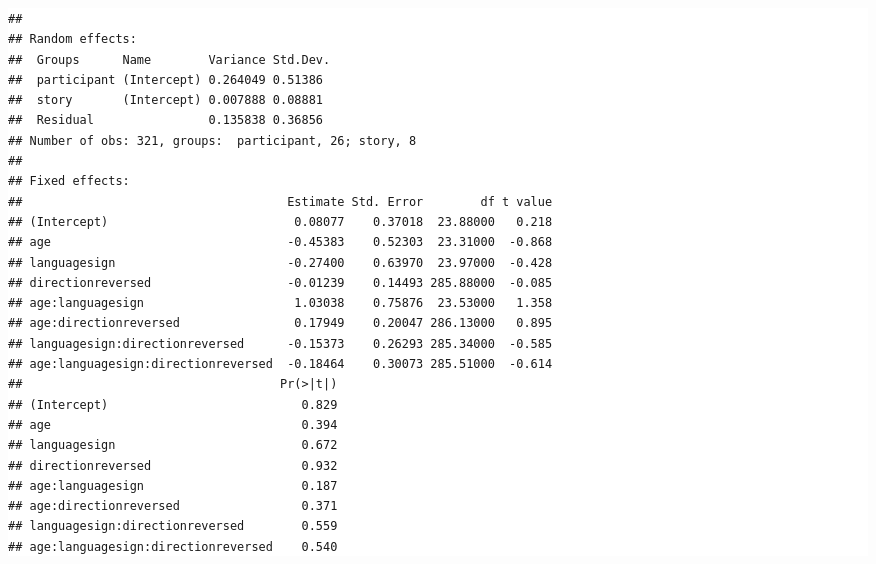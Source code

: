     ## 
    ## Random effects:
    ##  Groups      Name        Variance Std.Dev.
    ##  participant (Intercept) 0.264049 0.51386 
    ##  story       (Intercept) 0.007888 0.08881 
    ##  Residual                0.135838 0.36856 
    ## Number of obs: 321, groups:  participant, 26; story, 8
    ## 
    ## Fixed effects:
    ##                                     Estimate Std. Error        df t value
    ## (Intercept)                          0.08077    0.37018  23.88000   0.218
    ## age                                 -0.45383    0.52303  23.31000  -0.868
    ## languagesign                        -0.27400    0.63970  23.97000  -0.428
    ## directionreversed                   -0.01239    0.14493 285.88000  -0.085
    ## age:languagesign                     1.03038    0.75876  23.53000   1.358
    ## age:directionreversed                0.17949    0.20047 286.13000   0.895
    ## languagesign:directionreversed      -0.15373    0.26293 285.34000  -0.585
    ## age:languagesign:directionreversed  -0.18464    0.30073 285.51000  -0.614
    ##                                    Pr(>|t|)
    ## (Intercept)                           0.829
    ## age                                   0.394
    ## languagesign                          0.672
    ## directionreversed                     0.932
    ## age:languagesign                      0.187
    ## age:directionreversed                 0.371
    ## languagesign:directionreversed        0.559
    ## age:languagesign:directionreversed    0.540